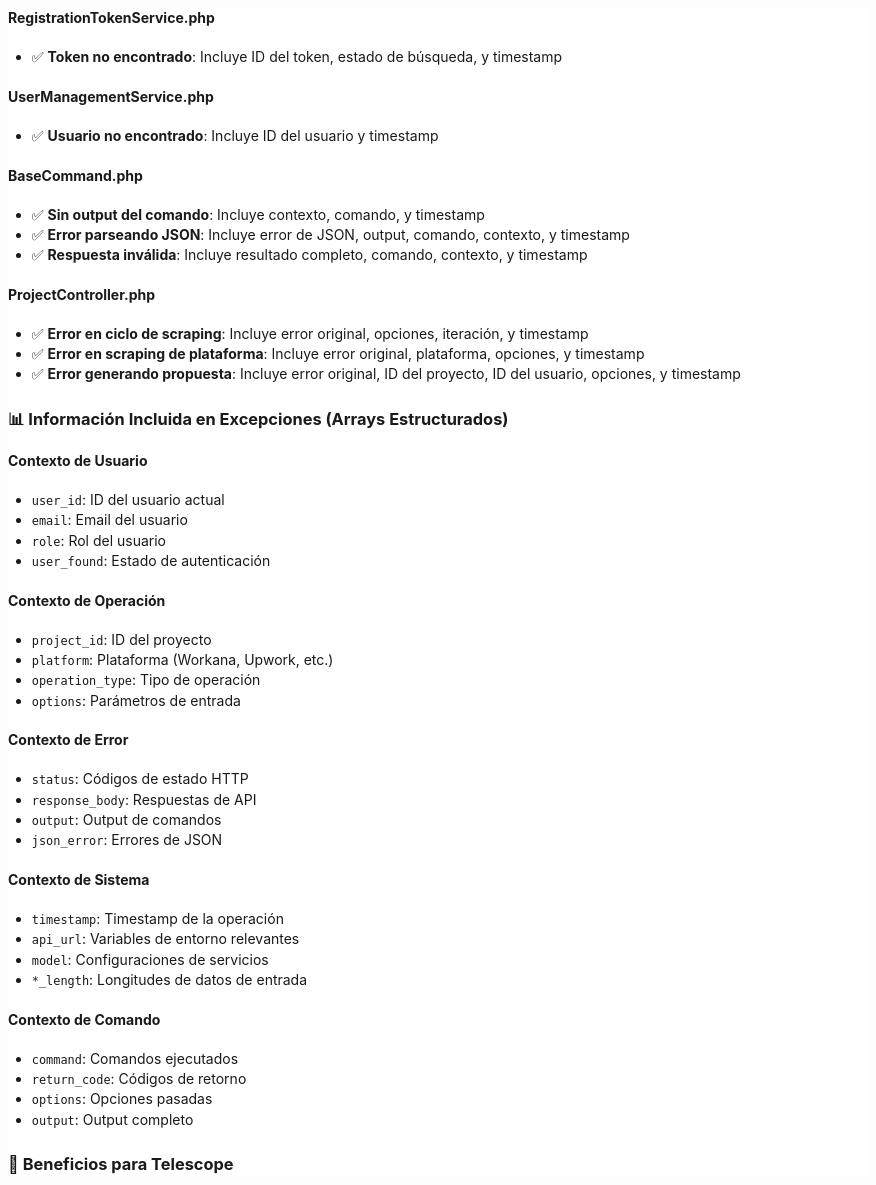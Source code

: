 #### **RegistrationTokenService.php**
- ✅ **Token no encontrado**: Incluye ID del token, estado de búsqueda, y timestamp

#### **UserManagementService.php**
- ✅ **Usuario no encontrado**: Incluye ID del usuario y timestamp

#### **BaseCommand.php**
- ✅ **Sin output del comando**: Incluye contexto, comando, y timestamp
- ✅ **Error parseando JSON**: Incluye error de JSON, output, comando, contexto, y timestamp
- ✅ **Respuesta inválida**: Incluye resultado completo, comando, contexto, y timestamp

#### **ProjectController.php**
- ✅ **Error en ciclo de scraping**: Incluye error original, opciones, iteración, y timestamp
- ✅ **Error en scraping de plataforma**: Incluye error original, plataforma, opciones, y timestamp
- ✅ **Error generando propuesta**: Incluye error original, ID del proyecto, ID del usuario, opciones, y timestamp

### 📊 **Información Incluida en Excepciones (Arrays Estructurados)**

#### **Contexto de Usuario**
- `user_id`: ID del usuario actual
- `email`: Email del usuario
- `role`: Rol del usuario
- `user_found`: Estado de autenticación

#### **Contexto de Operación**
- `project_id`: ID del proyecto
- `platform`: Plataforma (Workana, Upwork, etc.)
- `operation_type`: Tipo de operación
- `options`: Parámetros de entrada

#### **Contexto de Error**
- `status`: Códigos de estado HTTP
- `response_body`: Respuestas de API
- `output`: Output de comandos
- `json_error`: Errores de JSON

#### **Contexto de Sistema**
- `timestamp`: Timestamp de la operación
- `api_url`: Variables de entorno relevantes
- `model`: Configuraciones de servicios
- `*_length`: Longitudes de datos de entrada

#### **Contexto de Comando**
- `command`: Comandos ejecutados
- `return_code`: Códigos de retorno
- `options`: Opciones pasadas
- `output`: Output completo

### 🚀 **Beneficios para Telescope**
